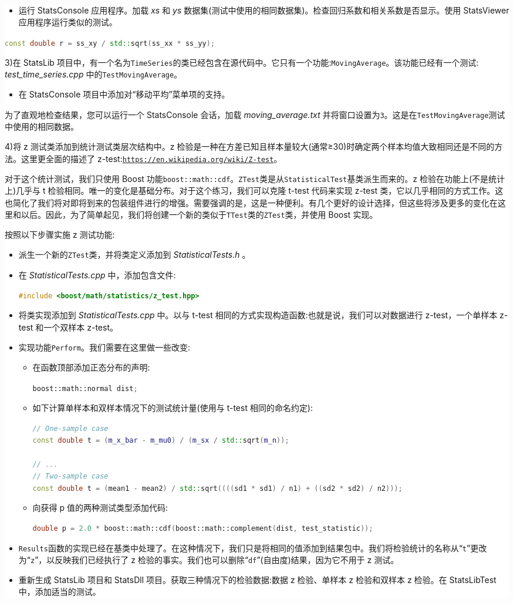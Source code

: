 *   运行 StatsConsole 应用程序。加载 *xs* 和 *ys* 数据集(测试中使用的相同数据集)。检查回归系数和相关系数是否显示。使用 StatsViewer 应用程序运行类似的测试。

```cpp
const double r = ss_xy / std::sqrt(ss_xx * ss_yy);

```

3)在 StatsLib 项目中，有一个名为`TimeSeries`的类已经包含在源代码中。它只有一个功能:`MovingAverage`。该功能已经有一个测试: *test_time_series.cpp* 中的`TestMovingAverage`。

*   在 StatsConsole 项目中添加对“移动平均”菜单项的支持。

为了直观地检查结果，您可以运行一个 StatsConsole 会话，加载 *moving_average.txt* 并将窗口设置为`3`。这是在`TestMovingAverage`测试中使用的相同数据。

4)将 z 测试类添加到统计测试类层次结构中。z 检验是一种在方差已知且样本量较大(通常≥30)时确定两个样本均值大致相同还是不同的方法。这里更全面的描述了 z-test:[`https://en.wikipedia.org/wiki/Z-test`](https://en.wikipedia.org/wiki/Z-test)。

对于这个统计测试，我们只使用 Boost 功能`boost::math::cdf`。`ZTest`类是从`StatisticalTest`基类派生而来的。z 检验在功能上(不是统计上)几乎与 t 检验相同。唯一的变化是基础分布。对于这个练习，我们可以克隆 t-test 代码来实现 z-test 类，它以几乎相同的方式工作。这也简化了我们将对即将到来的包装组件进行的增强。需要强调的是，这是一种便利。有几个更好的设计选择，但这些将涉及更多的变化在这里和以后。因此，为了简单起见，我们将创建一个新的类似于`TTest`类的`ZTest`类，并使用 Boost 实现。

按照以下步骤实施 z 测试功能:

*   派生一个新的`ZTest`类，并将类定义添加到 *StatisticalTests.h* 。

*   在 *StatisticalTests.cpp* 中，添加包含文件:

    ```cpp
    #include <boost/math/statistics/z_test.hpp>

    ```

*   将类实现添加到 *StatisticalTests.cpp* 中。以与 t-test 相同的方式实现构造函数:也就是说，我们可以对数据进行 z-test，一个单样本 z-test 和一个双样本 z-test。

*   实现功能`Perform`。我们需要在这里做一些改变:
    *   在函数顶部添加正态分布的声明:

        ```cpp
        boost::math::normal dist;

        ```

    *   如下计算单样本和双样本情况下的测试统计量(使用与 t-test 相同的命名约定):

        ```cpp
        // One-sample case
        const double t = (m_x_bar - m_mu0) / (m_sx / std::sqrt(m_n));

        // ...
        // Two-sample case
        const double t = (mean1 - mean2) / std::sqrt((((sd1 * sd1) / n1) + ((sd2 * sd2) / n2)));

        ```

    *   向获得 p 值的两种测试类型添加代码:

        ```cpp
        double p = 2.0 * boost::math::cdf(boost::math::complement(dist, test_statistic));

        ```

*   `Results`函数的实现已经在基类中处理了。在这种情况下，我们只是将相同的值添加到结果包中。我们将检验统计的名称从“`t`”更改为“`z`”，以反映我们已经执行了 z 检验的事实。我们也可以删除“`df`”(自由度)结果，因为它不用于 z 测试。

*   重新生成 StatsLib 项目和 StatsDll 项目。获取三种情况下的检验数据:数据 z 检验、单样本 z 检验和双样本 z 检验。在 StatsLibTest 中，添加适当的测试。